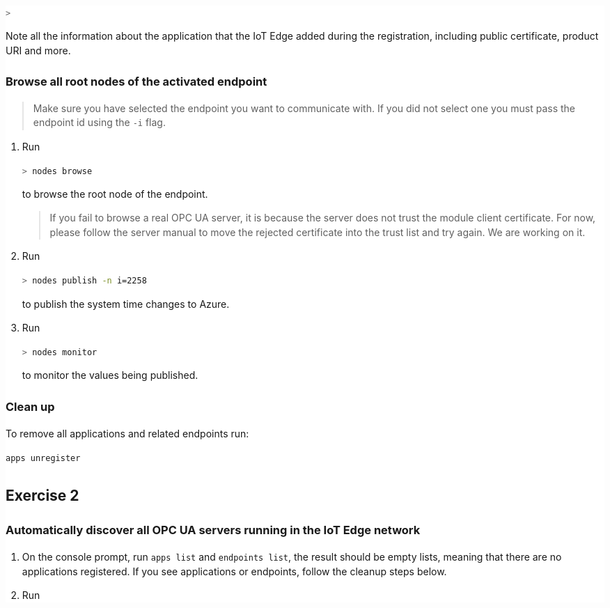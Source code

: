    ```bash
   >
   ```

   Note all the information about the application that the IoT Edge added during the registration, including public certificate, product URI and more.

### Browse all root nodes of the activated endpoint

> Make sure you have selected the endpoint you want to communicate with.  If you did not select one you must pass the endpoint id using the `-i` flag.

1. Run

   ```bash
   > nodes browse
   ```

   to browse the root node of the endpoint.

   > If you fail to browse a real OPC UA server, it is because the server does not trust the module client certificate.  For now, please follow the server manual to move the rejected certificate into the trust list and try again.   We are working on it.

2. Run

   ```bash
   > nodes publish -n i=2258
   ```

   to publish the system time changes to Azure.

3. Run

   ```bash
   > nodes monitor
   ```

   to monitor the values being published.

### Clean up

To remove all applications and related endpoints run:

```bash
apps unregister
```

## Exercise 2

### Automatically discover all OPC UA servers running in the IoT Edge network

1. On the console prompt, run `apps list` and `endpoints list`, the result should be empty lists, meaning that there are no applications registered. If you see applications or endpoints, follow the cleanup steps below.

2. Run
